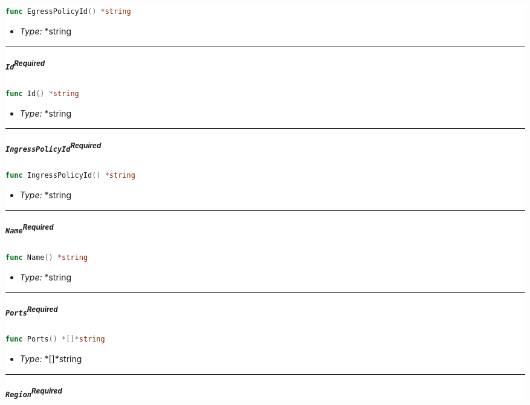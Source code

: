 ```go
func EgressPolicyId() *string
```

- *Type:* *string

---

##### `Id`<sup>Required</sup> <a name="Id" id="@cdktf/provider-opentelekomcloud.fwFirewallGroupV2.FwFirewallGroupV2.property.id"></a>

```go
func Id() *string
```

- *Type:* *string

---

##### `IngressPolicyId`<sup>Required</sup> <a name="IngressPolicyId" id="@cdktf/provider-opentelekomcloud.fwFirewallGroupV2.FwFirewallGroupV2.property.ingressPolicyId"></a>

```go
func IngressPolicyId() *string
```

- *Type:* *string

---

##### `Name`<sup>Required</sup> <a name="Name" id="@cdktf/provider-opentelekomcloud.fwFirewallGroupV2.FwFirewallGroupV2.property.name"></a>

```go
func Name() *string
```

- *Type:* *string

---

##### `Ports`<sup>Required</sup> <a name="Ports" id="@cdktf/provider-opentelekomcloud.fwFirewallGroupV2.FwFirewallGroupV2.property.ports"></a>

```go
func Ports() *[]*string
```

- *Type:* *[]*string

---

##### `Region`<sup>Required</sup> <a name="Region" id="@cdktf/provider-opentelekomcloud.fwFirewallGroupV2.FwFirewallGroupV2.property.region"></a>
